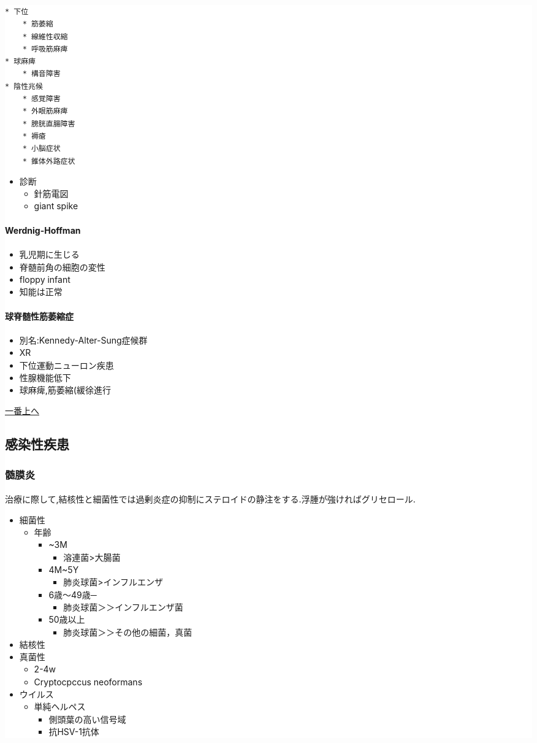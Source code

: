    * 下位
        * 筋萎縮
        * 線維性収縮
        * 呼吸筋麻痺
    * 球麻痺
        * 構音障害
    * 陰性兆候
        * 感覚障害
        * 外眼筋麻痺
        * 膀胱直腸障害
        * 褥瘡
        * 小脳症状
        * 錐体外路症状
* 診断
    * 針筋電図
    * giant spike

#### Werdnig-Hoffman
* 乳児期に生じる
* 脊髄前角の細胞の変性
* floppy infant
* 知能は正常

#### 球脊髄性筋萎縮症
* 別名:Kennedy-Alter-Sung症候群
* XR
* 下位運動ニューロン疾患
* 性腺機能低下
* 球麻痺,筋萎縮(緩徐進行

[一番上へ](#j:神経)
## 感染性疾患
### 髄膜炎
治療に際して,結核性と細菌性では過剰炎症の抑制にステロイドの静注をする.浮腫が強ければグリセロール.  
* 細菌性
    * 年齢
        * ~3M
            * 溶連菌>大腸菌
        * 4M~5Y
            * 肺炎球菌>インフルエンザ
        * 6歳～49歳─
            * 肺炎球菌＞＞インフルエンザ菌
        * 50歳以上
            * 肺炎球菌＞＞その他の細菌，真菌
* 結核性
* 真菌性
    * 2-4w
    * Cryptocpccus neoformans
* ウイルス
    * 単純ヘルペス
        * 側頭葉の高い信号域
        * 抗HSV-1抗体
